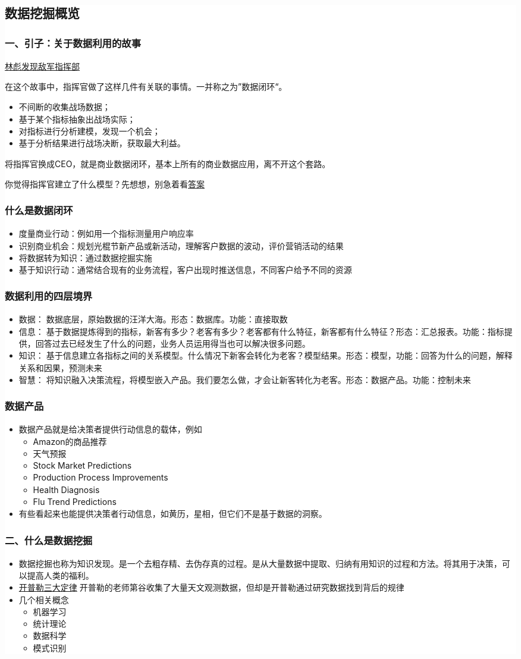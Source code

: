 
## 数据挖掘概览

### 一、引子：关于数据利用的故事 

[林彪发现敌军指挥部](http://news.ifeng.com/history/zhongguojindaishi/detail_2013_03/18/23226701_0.shtml)

在这个故事中，指挥官做了这样几件有关联的事情。一并称之为”数据闭环“。
- 不间断的收集战场数据；
- 基于某个指标抽象出战场实际；
- 对指标进行分析建模，发现一个机会；
- 基于分析结果进行战场决断，获取最大利益。

将指挥官换成CEO，就是商业数据闭环，基本上所有的商业数据应用，离不开这个套路。

你觉得指挥官建立了什么模型？先想想，别急着看[答案](https://zh.wikipedia.org/wiki/%E5%BC%82%E5%B8%B8%E6%A3%80%E6%B5%8B)
    
### 什么是数据闭环
- 度量商业行动：例如用一个指标测量用户响应率
- 识别商业机会：规划光棍节新产品或新活动，理解客户数据的波动，评价营销活动的结果
- 将数据转为知识：通过数据挖掘实施
- 基于知识行动：通常结合现有的业务流程，客户出现时推送信息，不同客户给予不同的资源

### 数据利用的四层境界
- 数据：
数据底层，原始数据的汪洋大海。形态：数据库。功能：直接取数
- 信息：
基于数据提炼得到的指标，新客有多少？老客有多少？老客都有什么特征，新客都有什么特征？形态：汇总报表。功能：指标提供，回答过去已经发生了什么的问题，业务人员运用得当也可以解决很多问题。
- 知识：
基于信息建立各指标之间的关系模型。什么情况下新客会转化为老客？模型结果。形态：模型，功能：回答为什么的问题，解释关系和因果，预测未来
- 智慧：
将知识融入决策流程，将模型嵌入产品。我们要怎么做，才会让新客转化为老客。形态：数据产品。功能：控制未来

### 数据产品
- 数据产品就是给决策者提供行动信息的载体，例如
	- Amazon的商品推荐
	- 天气预报
	- Stock Market Predictions
	- Production Process Improvements
	- Health Diagnosis
	- Flu Trend Predictions 
- 有些看起来也能提供决策者行动信息，如黄历，星相，但它们不是基于数据的洞察。

### 二、什么是数据挖掘
- 数据挖掘也称为知识发现。是一个去粗存精、去伪存真的过程。是从大量数据中提取、归纳有用知识的过程和方法。将其用于决策，可以提高人类的福利。
- [开普勒三大定律](https://zh.wikipedia.org/wiki/%E5%BC%80%E6%99%AE%E5%8B%92%E5%AE%9A%E5%BE%8B)
开普勒的老师第谷收集了大量天文观测数据，但却是开普勒通过研究数据找到背后的规律
- 几个相关概念
    - 机器学习
    - 统计理论
    - 数据科学
    - 模式识别
 